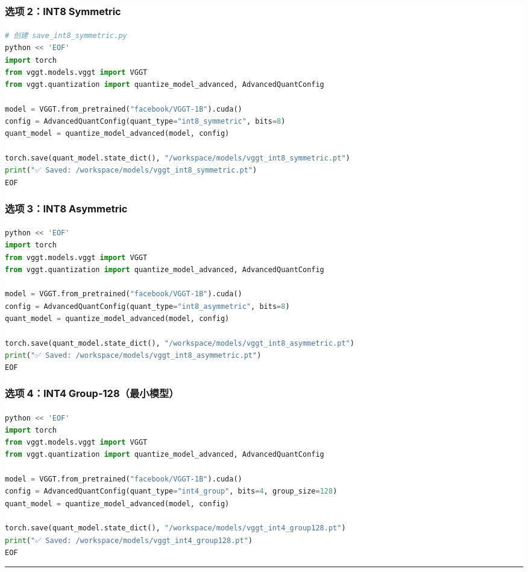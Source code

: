 ### 选项 2：INT8 Symmetric

```python
# 创建 save_int8_symmetric.py
python << 'EOF'
import torch
from vggt.models.vggt import VGGT
from vggt.quantization import quantize_model_advanced, AdvancedQuantConfig

model = VGGT.from_pretrained("facebook/VGGT-1B").cuda()
config = AdvancedQuantConfig(quant_type="int8_symmetric", bits=8)
quant_model = quantize_model_advanced(model, config)

torch.save(quant_model.state_dict(), "/workspace/models/vggt_int8_symmetric.pt")
print("✅ Saved: /workspace/models/vggt_int8_symmetric.pt")
EOF
```

### 选项 3：INT8 Asymmetric

```python
python << 'EOF'
import torch
from vggt.models.vggt import VGGT
from vggt.quantization import quantize_model_advanced, AdvancedQuantConfig

model = VGGT.from_pretrained("facebook/VGGT-1B").cuda()
config = AdvancedQuantConfig(quant_type="int8_asymmetric", bits=8)
quant_model = quantize_model_advanced(model, config)

torch.save(quant_model.state_dict(), "/workspace/models/vggt_int8_asymmetric.pt")
print("✅ Saved: /workspace/models/vggt_int8_asymmetric.pt")
EOF
```

### 选项 4：INT4 Group-128（最小模型）

```python
python << 'EOF'
import torch
from vggt.models.vggt import VGGT
from vggt.quantization import quantize_model_advanced, AdvancedQuantConfig

model = VGGT.from_pretrained("facebook/VGGT-1B").cuda()
config = AdvancedQuantConfig(quant_type="int4_group", bits=4, group_size=128)
quant_model = quantize_model_advanced(model, config)

torch.save(quant_model.state_dict(), "/workspace/models/vggt_int4_group128.pt")
print("✅ Saved: /workspace/models/vggt_int4_group128.pt")
EOF
```

---
